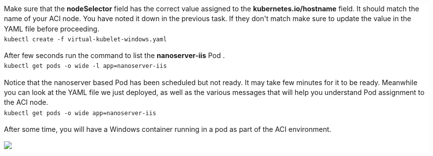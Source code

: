 Make sure that the **nodeSelector** field has the correct value assigned to
the **kubernetes.io/hostname** field. It should match the name of your ACI
node. You have noted it down in the previous task. If they don't match
make sure to update the value in the YAML file before proceeding.  
`kubectl create -f virtual-kubelet-windows.yaml`  

After few seconds run the command to list the **nanoserver-iis** Pod .  
`kubectl get pods -o wide -l app=nanoserver-iis`  

Notice that the nanoserver based Pod has been scheduled but not ready.
It may take few minutes for it to be ready. Meanwhile you can look at
the YAML file we just deployed, as well as the various messages that
will help you understand Pod assignment to the ACI node.  
`kubectl get pods -o wide app=nanoserver-iis`  

After some time, you will have a Windows container running in a pod as
part of the ACI environment.  

![](content_m2/image56.png)  

